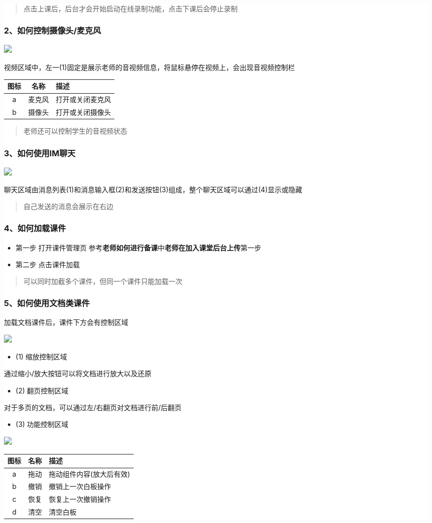 

> 点击上课后，后台才会开始启动在线录制功能，点击下课后会停止录制

### 2、如何控制摄像头/麦克风

![](https://main.qcloudimg.com/raw/a1acb4431ec3b4d211c2358bd895707d.png)

视频区域中，左一(1)固定是展示老师的音视频信息，将鼠标悬停在视频上，会出现音视频控制栏

图标|名称|描述
:--:|:--:|:--
a| 麦克风 | 打开或关闭麦克风
b| 摄像头 | 打开或关闭摄像头

> 老师还可以控制学生的音视频状态

### 3、如何使用IM聊天

![](https://main.qcloudimg.com/raw/b65b96859859e1883e11a4dfa24b0a7f.png)

聊天区域由消息列表(1)和消息输入框(2)和发送按钮(3)组成，整个聊天区域可以通过(4)显示或隐藏

> 自己发送的消息会展示在右边


### 4、如何加载课件

- 第一步 打开课件管理页
参考**老师如何进行备课**中**老师在加入课堂后台上传**第一步

- 第二步 点击课件加载

> 可以同时加截多个课件，但同一个课件只能加载一次

### 5、如何使用文档类课件

加载文档课件后，课件下方会有控制区域

![](https://main.qcloudimg.com/raw/b135d1131a7900d90ef651b4de4c7bb8.png)

- (1) 缩放控制区域

通过缩小/放大按钮可以将文档进行放大以及还原
- (2) 翻页控制区域

对于多页的文档，可以通过左/右翻页对文档进行前/后翻页
- (3) 功能控制区域

![](https://main.qcloudimg.com/raw/0bc792049ecb035bbde9fd40ab1b31d1.png)

图标|名称|描述
:--:|:--:|:--
a| 拖动 | 拖动组件内容(放大后有效)
b| 撤销 | 撤销上一次白板操作
c| 恢复 | 恢复上一次撤销操作
d| 清空 | 清空白板
